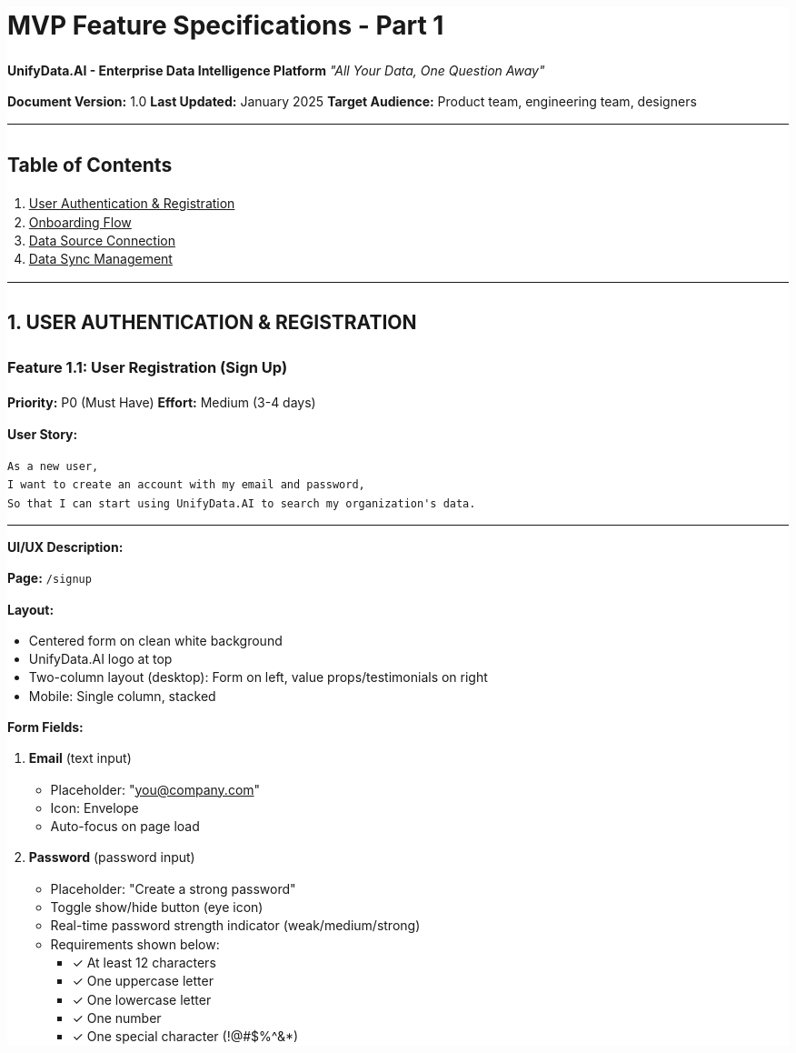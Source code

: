 # MVP Feature Specifications - Part 1

**UnifyData.AI - Enterprise Data Intelligence Platform**
*"All Your Data, One Question Away"*

**Document Version:** 1.0
**Last Updated:** January 2025
**Target Audience:** Product team, engineering team, designers

---

## Table of Contents

1. [User Authentication & Registration](#1-user-authentication--registration)
2. [Onboarding Flow](#2-onboarding-flow-new-user)
3. [Data Source Connection](#3-data-source-connection-core-feature)
4. [Data Sync Management](#4-data-sync-management)

---

## 1. USER AUTHENTICATION & REGISTRATION

### Feature 1.1: User Registration (Sign Up)

**Priority:** P0 (Must Have)
**Effort:** Medium (3-4 days)

**User Story:**
```
As a new user,
I want to create an account with my email and password,
So that I can start using UnifyData.AI to search my organization's data.
```

---

**UI/UX Description:**

**Page:** `/signup`

**Layout:**
- Centered form on clean white background
- UnifyData.AI logo at top
- Two-column layout (desktop): Form on left, value props/testimonials on right
- Mobile: Single column, stacked

**Form Fields:**
1. **Email** (text input)
   - Placeholder: "you@company.com"
   - Icon: Envelope
   - Auto-focus on page load

2. **Password** (password input)
   - Placeholder: "Create a strong password"
   - Toggle show/hide button (eye icon)
   - Real-time password strength indicator (weak/medium/strong)
   - Requirements shown below:
     - ✓ At least 12 characters
     - ✓ One uppercase letter
     - ✓ One lowercase letter
     - ✓ One number
     - ✓ One special character (!@#$%^&*)
